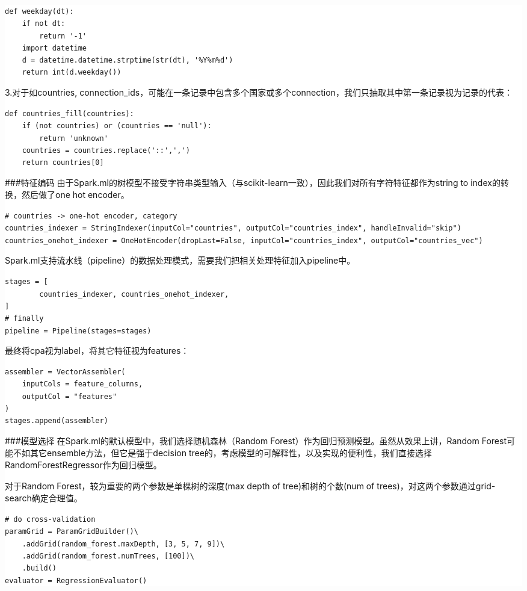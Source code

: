 	def weekday(dt):
	    if not dt:
	        return '-1'
	    import datetime
	    d = datetime.datetime.strptime(str(dt), '%Y%m%d')
		return int(d.weekday())
3.对于如countries, connection_ids，可能在一条记录中包含多个国家或多个connection，我们只抽取其中第一条记录视为记录的代表：

	def countries_fill(countries):
	    if (not countries) or (countries == 'null'):
	        return 'unknown'
	    countries = countries.replace('::',',')
		return countries[0]

###特征编码
由于Spark.ml的树模型不接受字符串类型输入（与scikit-learn一致），因此我们对所有字符特征都作为string to index的转换，然后做了one hot encoder。

	# countries -> one-hot encoder, category
    countries_indexer = StringIndexer(inputCol="countries", outputCol="countries_index", handleInvalid="skip")
	countries_onehot_indexer = OneHotEncoder(dropLast=False, inputCol="countries_index", outputCol="countries_vec")

Spark.ml支持流水线（pipeline）的数据处理模式，需要我们把相关处理特征加入pipeline中。

	stages = [
	        countries_indexer, countries_onehot_indexer,
	]
	# finally
	pipeline = Pipeline(stages=stages)

最终将cpa视为label，将其它特征视为features：

	assembler = VectorAssembler(
        inputCols = feature_columns,
        outputCol = "features"
	)
	stages.append(assembler)

###模型选择
在Spark.ml的默认模型中，我们选择随机森林（Random Forest）作为回归预测模型。虽然从效果上讲，Random Forest可能不如其它ensemble方法，但它是强于decision tree的，考虑模型的可解释性，以及实现的便利性，我们直接选择RandomForestRegressor作为回归模型。

对于Random Forest，较为重要的两个参数是单棵树的深度(max depth of tree)和树的个数(num of trees)，对这两个参数通过grid-search确定合理值。

	# do cross-validation
    paramGrid = ParamGridBuilder()\
        .addGrid(random_forest.maxDepth, [3, 5, 7, 9])\
        .addGrid(random_forest.numTrees, [100])\
        .build()
    evaluator = RegressionEvaluator()
